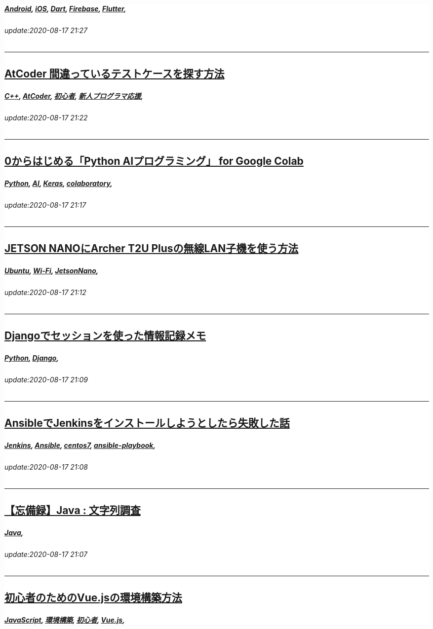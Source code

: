 ##### [Android](https://qiita.com/tags/Android), [iOS](https://qiita.com/tags/iOS), [Dart](https://qiita.com/tags/Dart), [Firebase](https://qiita.com/tags/Firebase), [Flutter](https://qiita.com/tags/Flutter), 
###### update:2020-08-17 21:27
---
## [AtCoder 間違っているテストケースを探す方法](https://qiita.com/akilax/items/290250a9baec78ebccc5)
##### [C++](https://qiita.com/tags/C++), [AtCoder](https://qiita.com/tags/AtCoder), [初心者](https://qiita.com/tags/初心者), [新人プログラマ応援](https://qiita.com/tags/新人プログラマ応援), 
###### update:2020-08-17 21:22
---
## [0からはじめる「Python AIプログラミング」 for Google Colab](https://qiita.com/kenT100/items/f6b7205c4c20948e9c0d)
##### [Python](https://qiita.com/tags/Python), [AI](https://qiita.com/tags/AI), [Keras](https://qiita.com/tags/Keras), [colaboratory](https://qiita.com/tags/colaboratory), 
###### update:2020-08-17 21:17
---
## [JETSON NANOにArcher T2U Plusの無線LAN子機を使う方法](https://qiita.com/stoneBK7/items/5dcf3d13192c9f35bd62)
##### [Ubuntu](https://qiita.com/tags/Ubuntu), [Wi-Fi](https://qiita.com/tags/Wi-Fi), [JetsonNano](https://qiita.com/tags/JetsonNano), 
###### update:2020-08-17 21:12
---
## [Djangoでセッションを使った情報記録メモ](https://qiita.com/yuya3/items/3fb13d15f6b02eb1e6d5)
##### [Python](https://qiita.com/tags/Python), [Django](https://qiita.com/tags/Django), 
###### update:2020-08-17 21:09
---
## [AnsibleでJenkinsをインストールしようとしたら失敗した話](https://qiita.com/TakSus/items/dcffb740e1c8378a7b95)
##### [Jenkins](https://qiita.com/tags/Jenkins), [Ansible](https://qiita.com/tags/Ansible), [centos7](https://qiita.com/tags/centos7), [ansible-playbook](https://qiita.com/tags/ansible-playbook), 
###### update:2020-08-17 21:08
---
## [【忘備録】Java : 文字列調査](https://qiita.com/noytdm1021/items/8ff7a65af25ebda19f08)
##### [Java](https://qiita.com/tags/Java), 
###### update:2020-08-17 21:07
---
## [初心者のためのVue.jsの環境構築方法](https://qiita.com/MasakunEnjoy/items/b0d3e29960a34836c0d8)
##### [JavaScript](https://qiita.com/tags/JavaScript), [環境構築](https://qiita.com/tags/環境構築), [初心者](https://qiita.com/tags/初心者), [Vue.js](https://qiita.com/tags/Vue.js), 